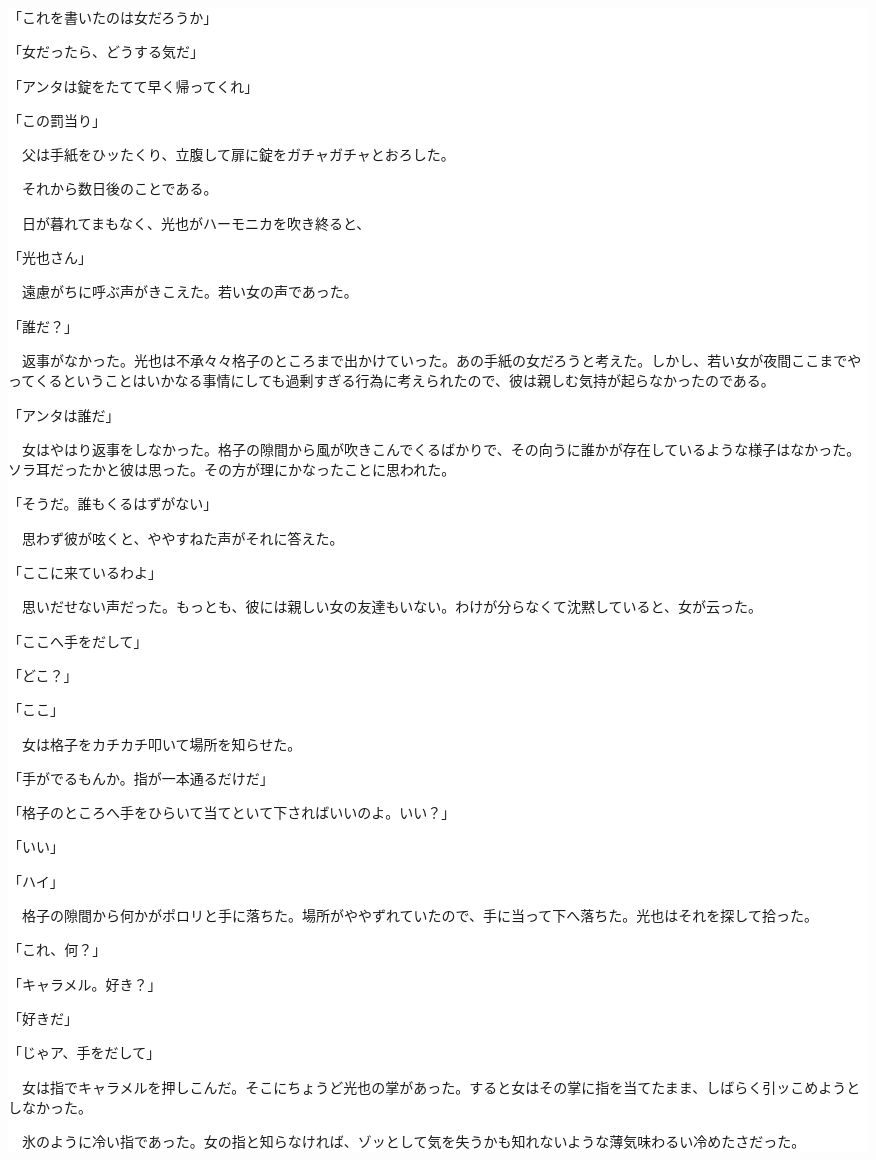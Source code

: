「これを書いたのは女だろうか」

「女だったら、どうする気だ」

「アンタは錠をたてて早く帰ってくれ」

「この罰当り」

　父は手紙をひッたくり、立腹して扉に錠をガチャガチャとおろした。

　それから数日後のことである。

　日が暮れてまもなく、光也がハーモニカを吹き終ると、

「光也さん」

　遠慮がちに呼ぶ声がきこえた。若い女の声であった。

「誰だ？」

　返事がなかった。光也は不承々々格子のところまで出かけていった。あの手紙の女だろうと考えた。しかし、若い女が夜間ここまでやってくるということはいかなる事情にしても過剰すぎる行為に考えられたので、彼は親しむ気持が起らなかったのである。

「アンタは誰だ」

　女はやはり返事をしなかった。格子の隙間から風が吹きこんでくるばかりで、その向うに誰かが存在しているような様子はなかった。ソラ耳だったかと彼は思った。その方が理にかなったことに思われた。

「そうだ。誰もくるはずがない」

　思わず彼が呟くと、ややすねた声がそれに答えた。

「ここに来ているわよ」

　思いだせない声だった。もっとも、彼には親しい女の友達もいない。わけが分らなくて沈黙していると、女が云った。

「ここへ手をだして」

「どこ？」

「ここ」

　女は格子をカチカチ叩いて場所を知らせた。

「手がでるもんか。指が一本通るだけだ」

「格子のところへ手をひらいて当てといて下さればいいのよ。いい？」

「いい」

「ハイ」

　格子の隙間から何かがポロリと手に落ちた。場所がややずれていたので、手に当って下へ落ちた。光也はそれを探して拾った。

「これ、何？」

「キャラメル。好き？」

「好きだ」

「じゃア、手をだして」

　女は指でキャラメルを押しこんだ。そこにちょうど光也の掌があった。すると女はその掌に指を当てたまま、しばらく引ッこめようとしなかった。

　氷のように冷い指であった。女の指と知らなければ、ゾッとして気を失うかも知れないような薄気味わるい冷めたさだった。
